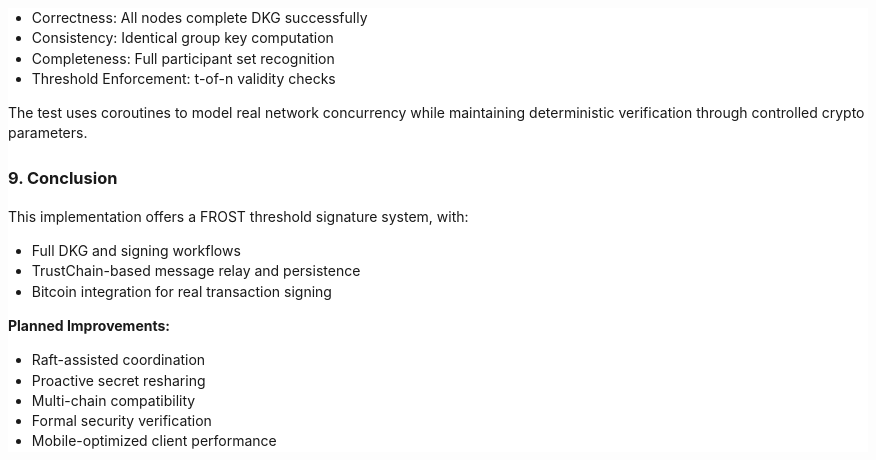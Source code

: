 - Correctness​​: All nodes complete DKG successfully
- ​​Consistency​​: Identical group key computation
- ​​Completeness​​: Full participant set recognition
- ​​Threshold Enforcement​​: t-of-n validity checks

The test uses coroutines to model real network concurrency while maintaining deterministic verification through controlled crypto parameters.


### 9. Conclusion

This implementation offers a  FROST threshold signature system, with:

- Full DKG and signing workflows  
- TrustChain-based message relay and persistence  
- Bitcoin integration for real transaction signing

**Planned Improvements:**

- Raft-assisted coordination  
- Proactive secret resharing  
- Multi-chain compatibility  
- Formal security verification  
- Mobile-optimized client performance



